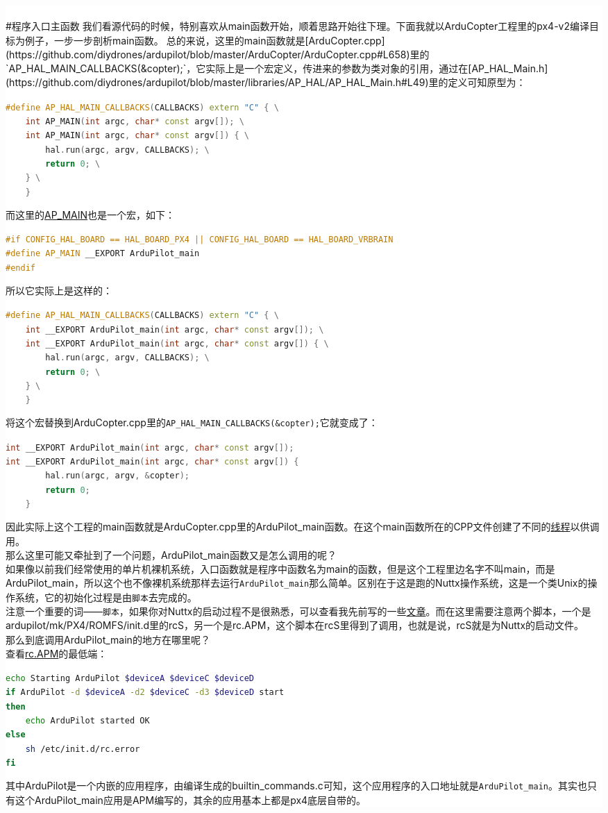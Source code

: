<br>
#程序入口主函数
我们看源代码的时候，特别喜欢从main函数开始，顺着思路开始往下理。下面我就以ArduCopter工程里的px4-v2编译目标为例子，一步一步剖析main函数。   
总的来说，这里的main函数就是[ArduCopter.cpp](https://github.com/diydrones/ardupilot/blob/master/ArduCopter/ArduCopter.cpp#L658)里的`AP_HAL_MAIN_CALLBACKS(&copter);`，它实际上是一个宏定义，传进来的参数为类对象的引用，通过在[AP_HAL_Main.h](https://github.com/diydrones/ardupilot/blob/master/libraries/AP_HAL/AP_HAL_Main.h#L49)里的定义可知原型为：

```C++
#define AP_HAL_MAIN_CALLBACKS(CALLBACKS) extern "C" { \
    int AP_MAIN(int argc, char* const argv[]); \
    int AP_MAIN(int argc, char* const argv[]) { \
        hal.run(argc, argv, CALLBACKS); \
        return 0; \
    } \
    }
```
而这里的[AP_MAIN](https://github.com/diydrones/ardupilot/blob/master/libraries/AP_HAL/AP_HAL_Main.h#L11)也是一个宏，如下：

```C++
#if CONFIG_HAL_BOARD == HAL_BOARD_PX4 || CONFIG_HAL_BOARD == HAL_BOARD_VRBRAIN
#define AP_MAIN __EXPORT ArduPilot_main
#endif
```
所以它实际上是这样的：

```C++
#define AP_HAL_MAIN_CALLBACKS(CALLBACKS) extern "C" { \
    int __EXPORT ArduPilot_main(int argc, char* const argv[]); \
    int __EXPORT ArduPilot_main(int argc, char* const argv[]) { \
        hal.run(argc, argv, CALLBACKS); \
        return 0; \
    } \
    }
```
将这个宏替换到ArduCopter.cpp里的`AP_HAL_MAIN_CALLBACKS(&copter);`它就变成了：

```C++
int __EXPORT ArduPilot_main(int argc, char* const argv[]);
int __EXPORT ArduPilot_main(int argc, char* const argv[]) {
        hal.run(argc, argv, &copter);
        return 0;
    }
```
因此实际上这个工程的main函数就是ArduCopter.cpp里的ArduPilot_main函数。在这个main函数所在的CPP文件创建了不同的[线程](https://github.com/diydrones/ardupilot/blob/master/ArduCopter/ArduCopter.cpp#L96)以供调用。    
那么这里可能又牵扯到了一个问题，ArduPilot_main函数又是怎么调用的呢？   
如果像以前我们经常使用的单片机裸机系统，入口函数就是程序中函数名为main的函数，但是这个工程里边名字不叫main，而是ArduPilot_main，所以这个也不像裸机系统那样去运行`ArduPilot_main`那么简单。区别在于这是跑的Nuttx操作系统，这是一个类Unix的操作系统，它的初始化过程是由`脚本`去完成的。    
注意一个重要的词——`脚本`，如果你对Nuttx的启动过程不是很熟悉，可以查看我先前写的一些[文章](/2015/12/初学PX4之操作系统#系统启动)。而在这里需要注意两个脚本，一个是ardupilot/mk/PX4/ROMFS/init.d里的rcS，另一个是rc.APM，这个脚本在rcS里得到了调用，也就是说，rcS就是为Nuttx的启动文件。    
那么到底调用ArduPilot_main的地方在哪里呢？   
查看[rc.APM](https://github.com/diydrones/ardupilot/blob/master/mk/PX4/ROMFS/init.d/rc.APM#L494)的最低端：

```sh
echo Starting ArduPilot $deviceA $deviceC $deviceD
if ArduPilot -d $deviceA -d2 $deviceC -d3 $deviceD start
then
    echo ArduPilot started OK
else
    sh /etc/init.d/rc.error
fi
```
其中ArduPilot是一个内嵌的应用程序，由编译生成的builtin_commands.c可知，这个应用程序的入口地址就是`ArduPilot_main`。其实也只有这个ArduPilot_main应用是APM编写的，其余的应用基本上都是px4底层自带的。

